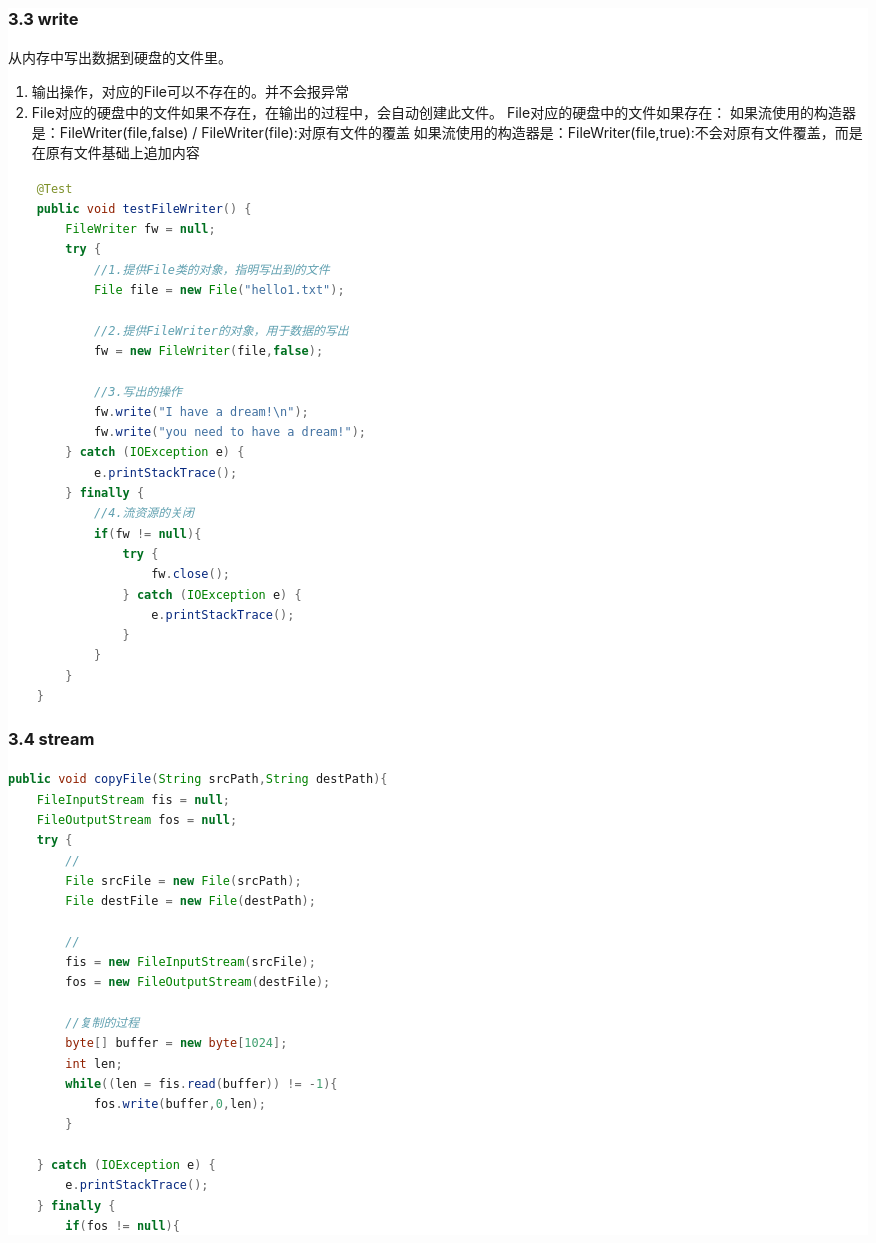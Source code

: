 ### 3.3 write

从内存中写出数据到硬盘的文件里。

1. 输出操作，对应的File可以不存在的。并不会报异常
2. File对应的硬盘中的文件如果不存在，在输出的过程中，会自动创建此文件。
    File对应的硬盘中的文件如果存在：
           如果流使用的构造器是：FileWriter(file,false) / FileWriter(file):对原有文件的覆盖
           如果流使用的构造器是：FileWriter(file,true):不会对原有文件覆盖，而是在原有文件基础上追加内容

```java
    @Test
    public void testFileWriter() {
        FileWriter fw = null;
        try {
            //1.提供File类的对象，指明写出到的文件
            File file = new File("hello1.txt");

            //2.提供FileWriter的对象，用于数据的写出
            fw = new FileWriter(file,false);

            //3.写出的操作
            fw.write("I have a dream!\n");
            fw.write("you need to have a dream!");
        } catch (IOException e) {
            e.printStackTrace();
        } finally {
            //4.流资源的关闭
            if(fw != null){
                try {
                    fw.close();
                } catch (IOException e) {
                    e.printStackTrace();
                }
            }
        }
    }
```

### 3.4 stream

```java
public void copyFile(String srcPath,String destPath){
    FileInputStream fis = null;
    FileOutputStream fos = null;
    try {
        //
        File srcFile = new File(srcPath);
        File destFile = new File(destPath);

        //
        fis = new FileInputStream(srcFile);
        fos = new FileOutputStream(destFile);

        //复制的过程
        byte[] buffer = new byte[1024];
        int len;
        while((len = fis.read(buffer)) != -1){
            fos.write(buffer,0,len);
        }

    } catch (IOException e) {
        e.printStackTrace();
    } finally {
        if(fos != null){
```